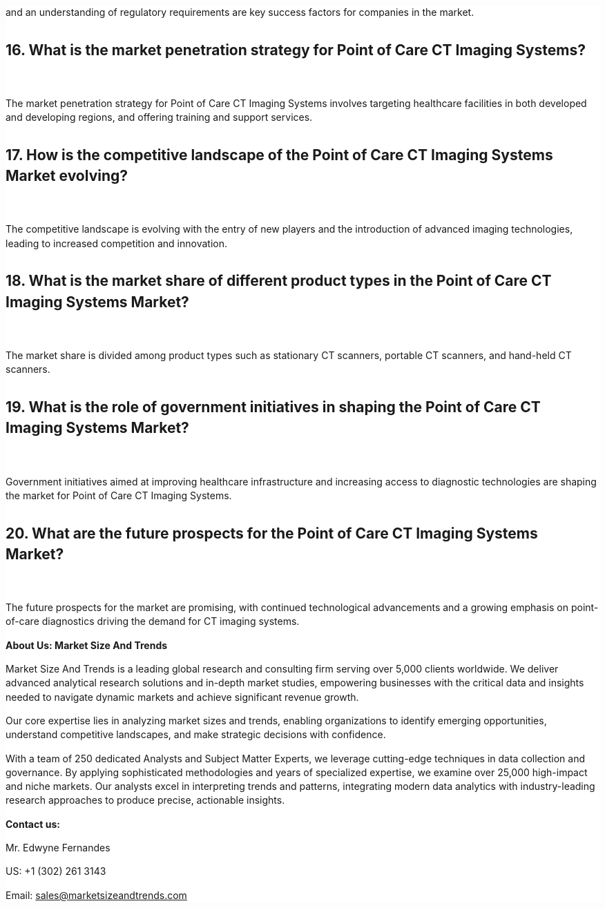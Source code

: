 and an understanding of regulatory requirements are key success factors for companies in the market.</p><h2>16. What is the market penetration strategy for Point of Care CT Imaging Systems?</h2><p>&nbsp;</p><p>The market penetration strategy for Point of Care CT Imaging Systems involves targeting healthcare facilities in both developed and developing regions, and offering training and support services.</p><h2>17. How is the competitive landscape of the Point of Care CT Imaging Systems Market evolving?</h2><p>&nbsp;</p><p>The competitive landscape is evolving with the entry of new players and the introduction of advanced imaging technologies, leading to increased competition and innovation.</p><h2>18. What is the market share of different product types in the Point of Care CT Imaging Systems Market?</h2><p>&nbsp;</p><p>The market share is divided among product types such as stationary CT scanners, portable CT scanners, and hand-held CT scanners.</p><h2>19. What is the role of government initiatives in shaping the Point of Care CT Imaging Systems Market?</h2><p>&nbsp;</p><p>Government initiatives aimed at improving healthcare infrastructure and increasing access to diagnostic technologies are shaping the market for Point of Care CT Imaging Systems.</p><h2>20. What are the future prospects for the Point of Care CT Imaging Systems Market?</h2><p>&nbsp;</p><p>The future prospects for the market are promising, with continued technological advancements and a growing emphasis on point-of-care diagnostics driving the demand for CT imaging systems.</p></body></html></p><p><strong>About Us:&nbsp;Market Size And Trends</strong></p><p>Market Size And Trends&nbsp;is a leading global research and consulting firm serving over 5,000 clients worldwide. We deliver advanced analytical research solutions and in-depth market studies, empowering businesses with the critical data and insights needed to navigate dynamic markets and achieve significant revenue growth.</p><p>Our core expertise lies in analyzing market sizes and trends, enabling organizations to identify emerging opportunities, understand competitive landscapes, and make strategic decisions with confidence.</p><p>With a team of 250 dedicated Analysts and Subject Matter Experts, we leverage cutting-edge techniques in data collection and governance. By applying sophisticated methodologies and years of specialized expertise, we examine over 25,000 high-impact and niche markets. Our analysts excel in interpreting trends and patterns, integrating modern data analytics with industry-leading research approaches to produce precise, actionable insights.</p><p><strong>Contact us:</strong></p><p>Mr. Edwyne Fernandes</p><p>US: +1 (302) 261 3143</p><p>Email: <a href="mailto:sales@marketsizeandtrends.com">sales@marketsizeandtrends.com</a>&nbsp;</p>
